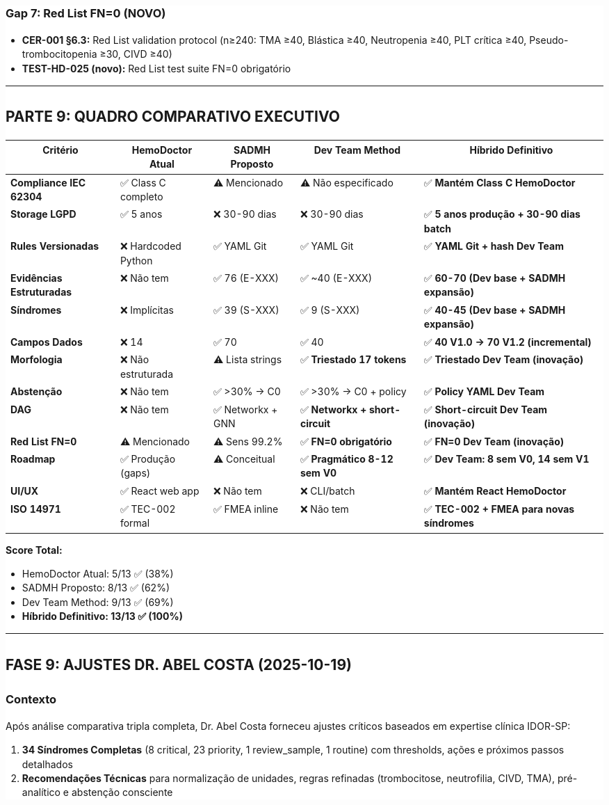 ### Gap 7: Red List FN=0 (NOVO)
- **CER-001 §6.3:** Red List validation protocol (n≥240: TMA ≥40, Blástica ≥40, Neutropenia ≥40, PLT crítica ≥40, Pseudo-trombocitopenia ≥30, CIVD ≥40)
- **TEST-HD-025 (novo):** Red List test suite FN=0 obrigatório

---

## PARTE 9: QUADRO COMPARATIVO EXECUTIVO

| Critério | HemoDoctor Atual | SADMH Proposto | Dev Team Method | **Híbrido Definitivo** |
|----------|------------------|----------------|-----------------|------------------------|
| **Compliance IEC 62304** | ✅ Class C completo | ⚠️ Mencionado | ⚠️ Não especificado | ✅ **Mantém Class C HemoDoctor** |
| **Storage LGPD** | ✅ 5 anos | ❌ 30-90 dias | ❌ 30-90 dias | ✅ **5 anos produção + 30-90 dias batch** |
| **Rules Versionadas** | ❌ Hardcoded Python | ✅ YAML Git | ✅ YAML Git | ✅ **YAML Git + hash Dev Team** |
| **Evidências Estruturadas** | ❌ Não tem | ✅ 76 (E-XXX) | ✅ ~40 (E-XXX) | ✅ **60-70 (Dev base + SADMH expansão)** |
| **Síndromes** | ❌ Implícitas | ✅ 39 (S-XXX) | ✅ 9 (S-XXX) | ✅ **40-45 (Dev base + SADMH expansão)** |
| **Campos Dados** | ❌ 14 | ✅ 70 | ✅ 40 | ✅ **40 V1.0 → 70 V1.2 (incremental)** |
| **Morfologia** | ❌ Não estruturada | ⚠️ Lista strings | ✅ **Triestado 17 tokens** | ✅ **Triestado Dev Team (inovação)** |
| **Abstenção** | ❌ Não tem | ✅ >30% → C0 | ✅ >30% → C0 + policy | ✅ **Policy YAML Dev Team** |
| **DAG** | ❌ Não tem | ✅ Networkx + GNN | ✅ **Networkx + short-circuit** | ✅ **Short-circuit Dev Team (inovação)** |
| **Red List FN=0** | ⚠️ Mencionado | ⚠️ Sens 99.2% | ✅ **FN=0 obrigatório** | ✅ **FN=0 Dev Team (inovação)** |
| **Roadmap** | ✅ Produção (gaps) | ⚠️ Conceitual | ✅ **Pragmático 8-12 sem V0** | ✅ **Dev Team: 8 sem V0, 14 sem V1** |
| **UI/UX** | ✅ React web app | ❌ Não tem | ❌ CLI/batch | ✅ **Mantém React HemoDoctor** |
| **ISO 14971** | ✅ TEC-002 formal | ✅ FMEA inline | ❌ Não tem | ✅ **TEC-002 + FMEA para novas síndromes** |

**Score Total:**
- HemoDoctor Atual: 5/13 ✅ (38%)
- SADMH Proposto: 8/13 ✅ (62%)
- Dev Team Method: 9/13 ✅ (69%)
- **Híbrido Definitivo: 13/13 ✅ (100%)**

---

## FASE 9: AJUSTES DR. ABEL COSTA (2025-10-19)

### Contexto

Após análise comparativa tripla completa, Dr. Abel Costa forneceu ajustes críticos baseados em expertise clínica IDOR-SP:

1. **34 Síndromes Completas** (8 critical, 23 priority, 1 review_sample, 1 routine) com thresholds, ações e próximos passos detalhados
2. **Recomendações Técnicas** para normalização de unidades, regras refinadas (trombocitose, neutrofilia, CIVD, TMA), pré-analítico e abstenção consciente
